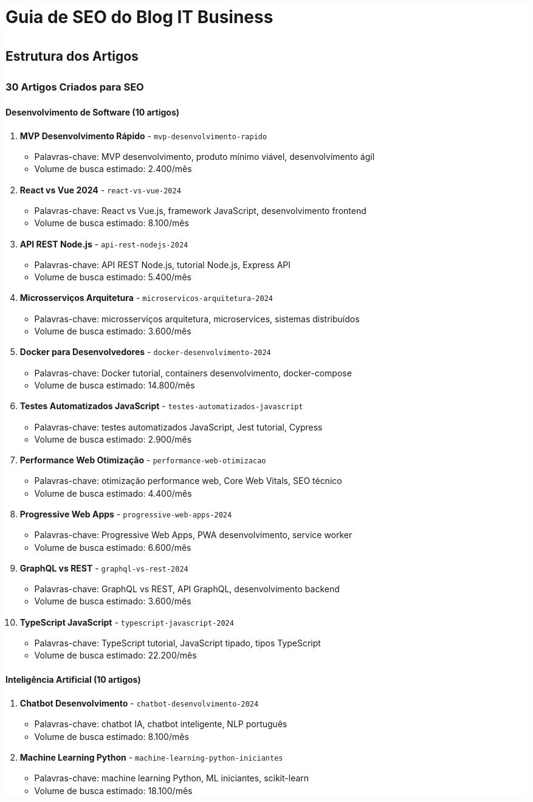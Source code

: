 # Guia de SEO do Blog IT Business

## Estrutura dos Artigos

### 30 Artigos Criados para SEO

#### Desenvolvimento de Software (10 artigos)
1. **MVP Desenvolvimento Rápido** - `mvp-desenvolvimento-rapido`
   - Palavras-chave: MVP desenvolvimento, produto mínimo viável, desenvolvimento ágil
   - Volume de busca estimado: 2.400/mês

2. **React vs Vue 2024** - `react-vs-vue-2024`
   - Palavras-chave: React vs Vue.js, framework JavaScript, desenvolvimento frontend
   - Volume de busca estimado: 8.100/mês

3. **API REST Node.js** - `api-rest-nodejs-2024`
   - Palavras-chave: API REST Node.js, tutorial Node.js, Express API
   - Volume de busca estimado: 5.400/mês

4. **Microsserviços Arquitetura** - `microservicos-arquitetura-2024`
   - Palavras-chave: microsserviços arquitetura, microservices, sistemas distribuídos
   - Volume de busca estimado: 3.600/mês

5. **Docker para Desenvolvedores** - `docker-desenvolvimento-2024`
   - Palavras-chave: Docker tutorial, containers desenvolvimento, docker-compose
   - Volume de busca estimado: 14.800/mês

6. **Testes Automatizados JavaScript** - `testes-automatizados-javascript`
   - Palavras-chave: testes automatizados JavaScript, Jest tutorial, Cypress
   - Volume de busca estimado: 2.900/mês

7. **Performance Web Otimização** - `performance-web-otimizacao`
   - Palavras-chave: otimização performance web, Core Web Vitals, SEO técnico
   - Volume de busca estimado: 4.400/mês

8. **Progressive Web Apps** - `progressive-web-apps-2024`
   - Palavras-chave: Progressive Web Apps, PWA desenvolvimento, service worker
   - Volume de busca estimado: 6.600/mês

9. **GraphQL vs REST** - `graphql-vs-rest-2024`
   - Palavras-chave: GraphQL vs REST, API GraphQL, desenvolvimento backend
   - Volume de busca estimado: 3.600/mês

10. **TypeScript JavaScript** - `typescript-javascript-2024`
    - Palavras-chave: TypeScript tutorial, JavaScript tipado, tipos TypeScript
    - Volume de busca estimado: 22.200/mês

#### Inteligência Artificial (10 artigos)
1. **Chatbot Desenvolvimento** - `chatbot-desenvolvimento-2024`
   - Palavras-chave: chatbot IA, chatbot inteligente, NLP português
   - Volume de busca estimado: 8.100/mês

2. **Machine Learning Python** - `machine-learning-python-iniciantes`
   - Palavras-chave: machine learning Python, ML iniciantes, scikit-learn
   - Volume de busca estimado: 18.100/mês
